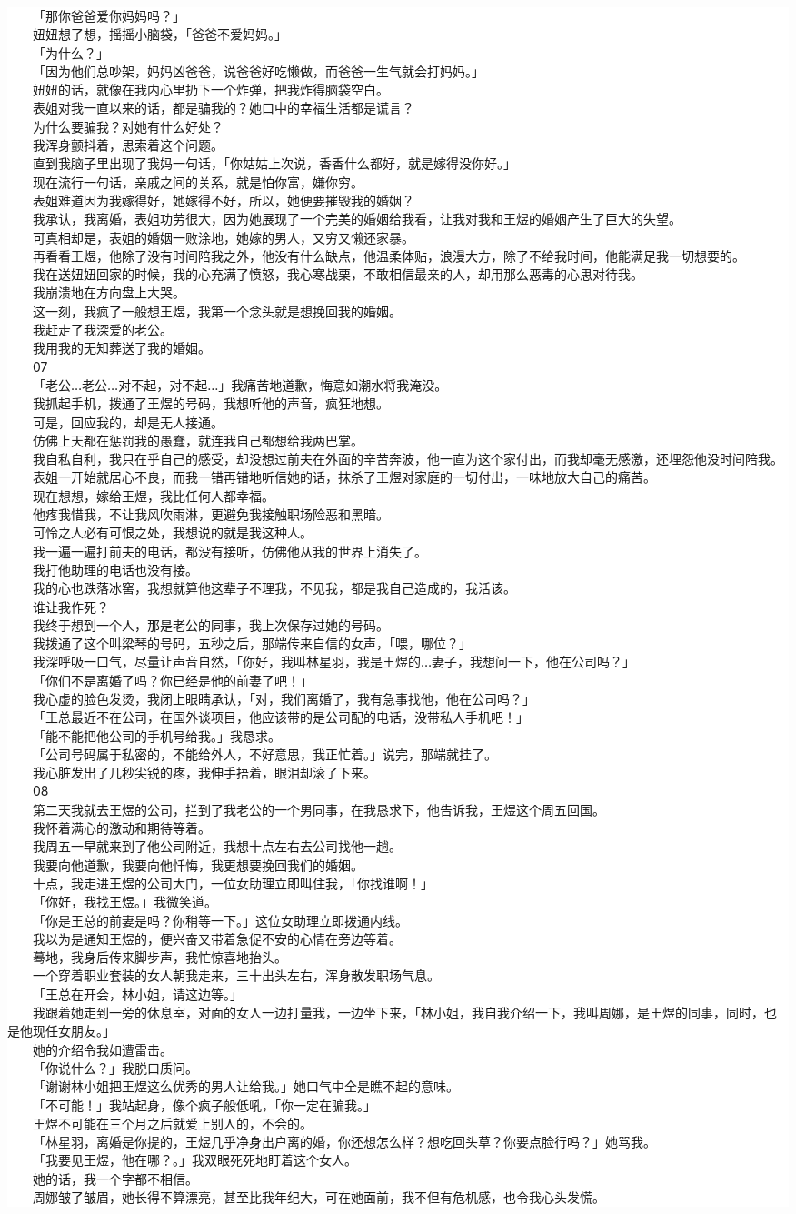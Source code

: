 &emsp;&emsp;「那你爸爸爱你妈妈吗？」  
&emsp;&emsp;妞妞想了想，摇摇小脑袋，「爸爸不爱妈妈。」  
&emsp;&emsp;「为什么？」  
&emsp;&emsp;「因为他们总吵架，妈妈凶爸爸，说爸爸好吃懒做，而爸爸一生气就会打妈妈。」  
&emsp;&emsp;妞妞的话，就像在我内心里扔下一个炸弹，把我炸得脑袋空白。  
&emsp;&emsp;表姐对我一直以来的话，都是骗我的？她口中的幸福生活都是谎言？  
&emsp;&emsp;为什么要骗我？对她有什么好处？  
&emsp;&emsp;我浑身颤抖着，思索着这个问题。  
&emsp;&emsp;直到我脑子里出现了我妈一句话，「你姑姑上次说，香香什么都好，就是嫁得没你好。」  
&emsp;&emsp;现在流行一句话，亲戚之间的关系，就是怕你富，嫌你穷。  
&emsp;&emsp;表姐难道因为我嫁得好，她嫁得不好，所以，她便要摧毁我的婚姻？  
&emsp;&emsp;我承认，我离婚，表姐功劳很大，因为她展现了一个完美的婚姻给我看，让我对我和王煜的婚姻产生了巨大的失望。  
&emsp;&emsp;可真相却是，表姐的婚姻一败涂地，她嫁的男人，又穷又懒还家暴。  
&emsp;&emsp;再看看王煜，他除了没有时间陪我之外，他没有什么缺点，他温柔体贴，浪漫大方，除了不给我时间，他能满足我一切想要的。  
&emsp;&emsp;我在送妞妞回家的时候，我的心充满了愤怒，我心寒战栗，不敢相信最亲的人，却用那么恶毒的心思对待我。  
&emsp;&emsp;我崩溃地在方向盘上大哭。  
&emsp;&emsp;这一刻，我疯了一般想王煜，我第一个念头就是想挽回我的婚姻。  
&emsp;&emsp;我赶走了我深爱的老公。  
&emsp;&emsp;我用我的无知葬送了我的婚姻。  
&emsp;&emsp;07  
&emsp;&emsp;「老公…老公…对不起，对不起…」我痛苦地道歉，悔意如潮水将我淹没。  
&emsp;&emsp;我抓起手机，拨通了王煜的号码，我想听他的声音，疯狂地想。  
&emsp;&emsp;可是，回应我的，却是无人接通。  
&emsp;&emsp;仿佛上天都在惩罚我的愚蠢，就连我自己都想给我两巴掌。  
&emsp;&emsp;我自私自利，我只在乎自己的感受，却没想过前夫在外面的辛苦奔波，他一直为这个家付出，而我却毫无感激，还埋怨他没时间陪我。  
&emsp;&emsp;表姐一开始就居心不良，而我一错再错地听信她的话，抹杀了王煜对家庭的一切付出，一味地放大自己的痛苦。  
&emsp;&emsp;现在想想，嫁给王煜，我比任何人都幸福。  
&emsp;&emsp;他疼我惜我，不让我风吹雨淋，更避免我接触职场险恶和黑暗。  
&emsp;&emsp;可怜之人必有可恨之处，我想说的就是我这种人。  
&emsp;&emsp;我一遍一遍打前夫的电话，都没有接听，仿佛他从我的世界上消失了。  
&emsp;&emsp;我打他助理的电话也没有接。  
&emsp;&emsp;我的心也跌落冰窖，我想就算他这辈子不理我，不见我，都是我自己造成的，我活该。  
&emsp;&emsp;谁让我作死？  
&emsp;&emsp;我终于想到一个人，那是老公的同事，我上次保存过她的号码。  
&emsp;&emsp;我拨通了这个叫梁琴的号码，五秒之后，那端传来自信的女声，「喂，哪位？」  
&emsp;&emsp;我深呼吸一口气，尽量让声音自然，「你好，我叫林星羽，我是王煜的…妻子，我想问一下，他在公司吗？」  
&emsp;&emsp;「你们不是离婚了吗？你已经是他的前妻了吧！」  
&emsp;&emsp;我心虚的脸色发烫，我闭上眼睛承认，「对，我们离婚了，我有急事找他，他在公司吗？」  
&emsp;&emsp;「王总最近不在公司，在国外谈项目，他应该带的是公司配的电话，没带私人手机吧！」  
&emsp;&emsp;「能不能把他公司的手机号给我。」我恳求。  
&emsp;&emsp;「公司号码属于私密的，不能给外人，不好意思，我正忙着。」说完，那端就挂了。  
&emsp;&emsp;我心脏发出了几秒尖锐的疼，我伸手捂着，眼泪却滚了下来。  
&emsp;&emsp;08  
&emsp;&emsp;第二天我就去王煜的公司，拦到了我老公的一个男同事，在我恳求下，他告诉我，王煜这个周五回国。  
&emsp;&emsp;我怀着满心的激动和期待等着。  
&emsp;&emsp;我周五一早就来到了他公司附近，我想十点左右去公司找他一趟。  
&emsp;&emsp;我要向他道歉，我要向他忏悔，我更想要挽回我们的婚姻。  
&emsp;&emsp;十点，我走进王煜的公司大门，一位女助理立即叫住我，「你找谁啊！」  
&emsp;&emsp;「你好，我找王煜。」我微笑道。  
&emsp;&emsp;「你是王总的前妻是吗？你稍等一下。」这位女助理立即拨通内线。  
&emsp;&emsp;我以为是通知王煜的，便兴奋又带着急促不安的心情在旁边等着。  
&emsp;&emsp;蓦地，我身后传来脚步声，我忙惊喜地抬头。  
&emsp;&emsp;一个穿着职业套装的女人朝我走来，三十出头左右，浑身散发职场气息。  
&emsp;&emsp;「王总在开会，林小姐，请这边等。」  
&emsp;&emsp;我跟着她走到一旁的休息室，对面的女人一边打量我，一边坐下来，「林小姐，我自我介绍一下，我叫周娜，是王煜的同事，同时，也是他现任女朋友。」  
&emsp;&emsp;她的介绍令我如遭雷击。  
&emsp;&emsp;「你说什么？」我脱口质问。  
&emsp;&emsp;「谢谢林小姐把王煜这么优秀的男人让给我。」她口气中全是瞧不起的意味。  
&emsp;&emsp;「不可能！」我站起身，像个疯子般低吼，「你一定在骗我。」  
&emsp;&emsp;王煜不可能在三个月之后就爱上别人的，不会的。  
&emsp;&emsp;「林星羽，离婚是你提的，王煜几乎净身出户离的婚，你还想怎么样？想吃回头草？你要点脸行吗？」她骂我。  
&emsp;&emsp;「我要见王煜，他在哪？。」我双眼死死地盯着这个女人。  
&emsp;&emsp;她的话，我一个字都不相信。  
&emsp;&emsp;周娜皱了皱眉，她长得不算漂亮，甚至比我年纪大，可在她面前，我不但有危机感，也令我心头发慌。  